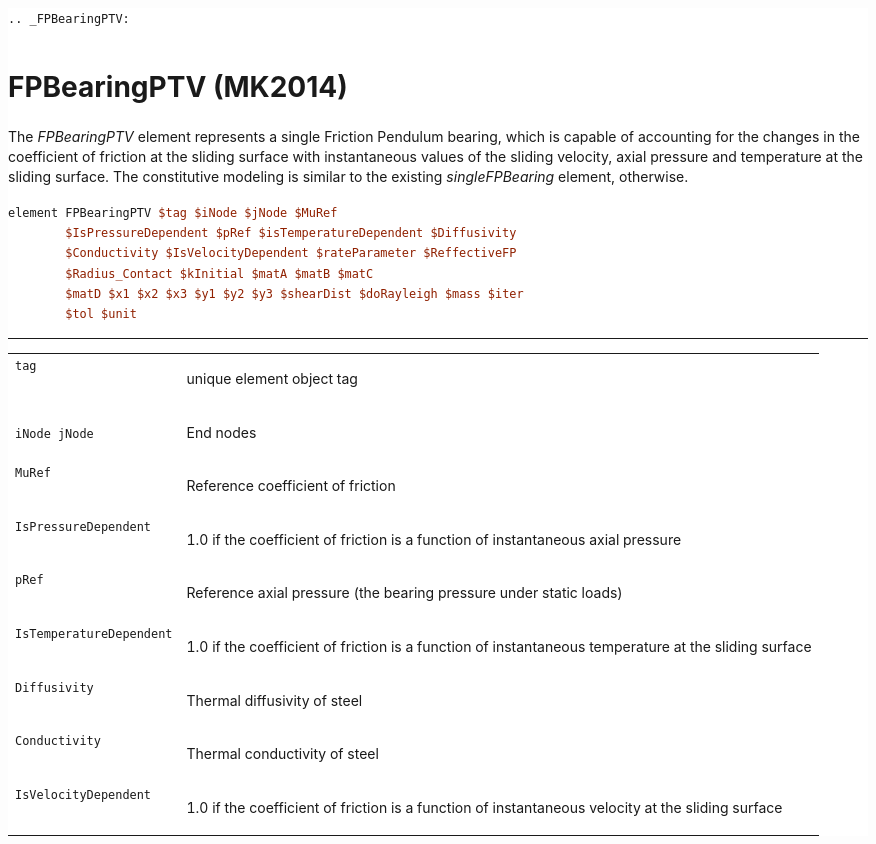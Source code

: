 ```{eval-rst}
.. _FPBearingPTV:
```

# FPBearingPTV (MK2014)

The *FPBearingPTV* element represents a single Friction Pendulum bearing, which is capable of accounting for the changes in the
coefficient of friction at the sliding surface with instantaneous values
of the sliding velocity, axial pressure and temperature at the sliding
surface. 
The constitutive modeling is similar to the existing *singleFPBearing* element, otherwise. 


```tcl
element FPBearingPTV $tag $iNode $jNode $MuRef
        $IsPressureDependent $pRef $isTemperatureDependent $Diffusivity
        $Conductivity $IsVelocityDependent $rateParameter $ReffectiveFP
        $Radius_Contact $kInitial $matA $matB $matC
        $matD $x1 $x2 $x3 $y1 $y2 $y3 $shearDist $doRayleigh $mass $iter
        $tol $unit
```

<hr />
<table>
<tbody>
<tr class="odd">
<td><code class="parameter-table-variable">tag</code></td>
<td><p>unique element object tag</p></td>
</tr>
<tr class="even">
<td><p><code class="parameter-table-variable">iNode jNode</code></p></td>
<td><p>End nodes</p></td>
</tr>
<tr class="odd">
<td><code class="parameter-table-variable">MuRef</code></td>
<td><p>Reference coefficient of friction</p></td>
</tr>
<tr class="even">
<td><code class="parameter-table-variable">IsPressureDependent</code></td>
<td><p>1.0 if the coefficient of friction is a function of instantaneous
axial pressure</p></td>
</tr>
<tr class="odd">
<td><code class="parameter-table-variable">pRef</code></td>
<td><p>Reference axial pressure (the bearing pressure under static
loads)</p></td>
</tr>
<tr class="even">
<td><code class="parameter-table-variable">IsTemperatureDependent</code></td>
<td><p>1.0 if the coefficient of friction is a function of instantaneous
temperature at the sliding surface</p></td>
</tr>
<tr class="odd">
<td><code class="parameter-table-variable">Diffusivity</code></td>
<td><p>Thermal diffusivity of steel</p></td>
</tr>
<tr class="even">
<td><code class="parameter-table-variable">Conductivity</code></td>
<td><p>Thermal conductivity of steel</p></td>
</tr>
<tr class="odd">
<td><code class="parameter-table-variable">IsVelocityDependent</code></td>
<td><p>1.0 if the coefficient of friction is a function of instantaneous
velocity at the sliding surface</p></td>